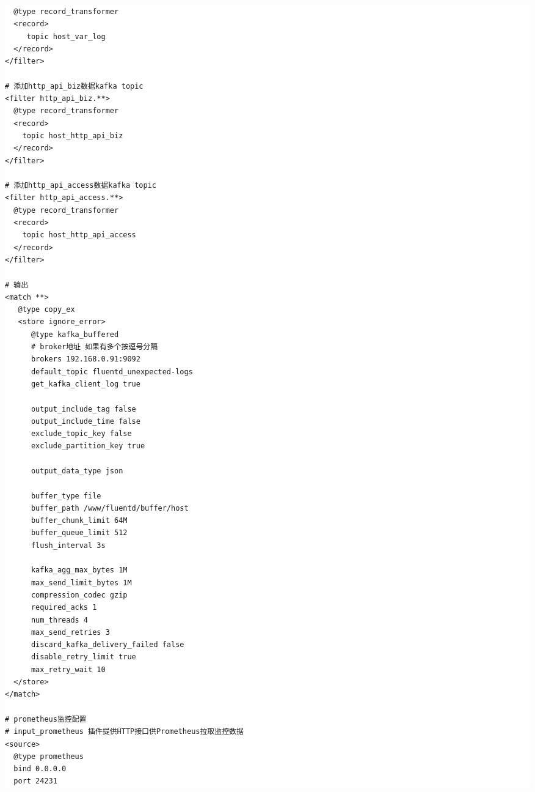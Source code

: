    ```
     @type record_transformer
     <record>
        topic host_var_log
     </record>
   </filter>

   # 添加http_api_biz数据kafka topic
   <filter http_api_biz.**>
     @type record_transformer
     <record>
       topic host_http_api_biz
     </record>
   </filter>

   # 添加http_api_access数据kafka topic
   <filter http_api_access.**>
     @type record_transformer
     <record>
       topic host_http_api_access
     </record>
   </filter>

   # 输出
   <match **>
      @type copy_ex
      <store ignore_error>
         @type kafka_buffered
         # broker地址 如果有多个按逗号分隔 
         brokers 192.168.0.91:9092 
         default_topic fluentd_unexpected-logs
         get_kafka_client_log true

         output_include_tag false
         output_include_time false
         exclude_topic_key false
         exclude_partition_key true

         output_data_type json

         buffer_type file
         buffer_path /www/fluentd/buffer/host
         buffer_chunk_limit 64M
         buffer_queue_limit 512
         flush_interval 3s

         kafka_agg_max_bytes 1M
         max_send_limit_bytes 1M
         compression_codec gzip
         required_acks 1
         num_threads 4
         max_send_retries 3
         discard_kafka_delivery_failed false
         disable_retry_limit true
         max_retry_wait 10
     </store>
   </match>

   # prometheus监控配置
   # input_prometheus 插件提供HTTP接口供Prometheus拉取监控数据
   <source>
     @type prometheus
     bind 0.0.0.0
     port 24231
   ```